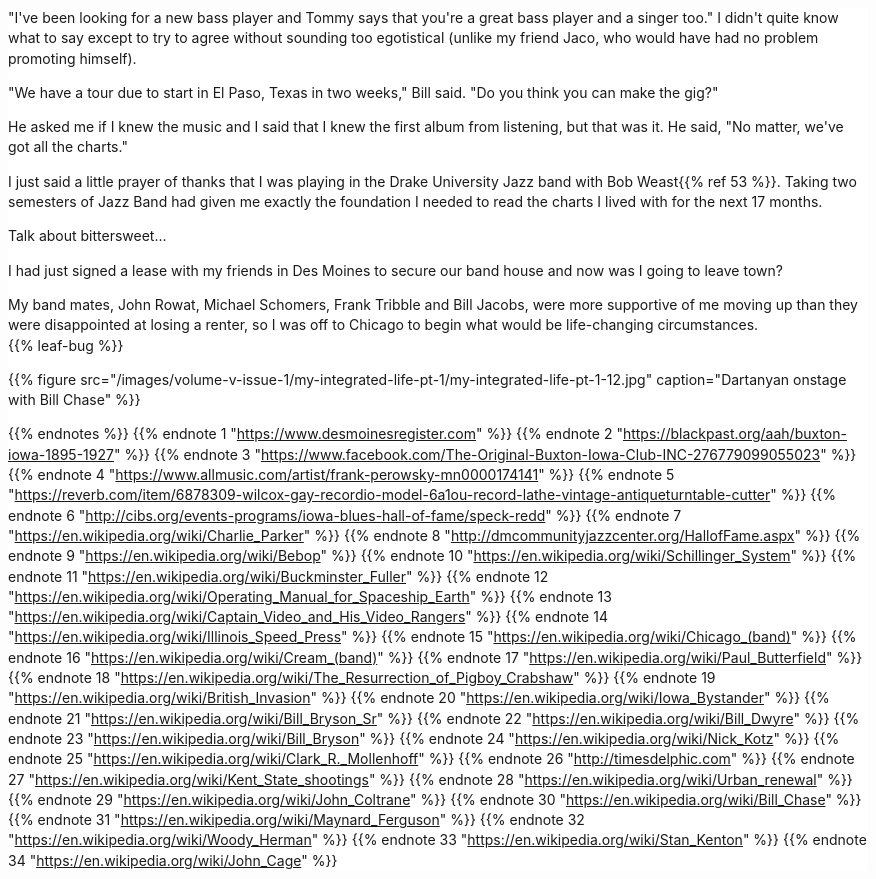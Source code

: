 "I've been looking for a new bass player and Tommy says that you're a
great bass player and a singer too." I didn't quite know what to say
except to try to agree without sounding too egotistical (unlike my
friend Jaco, who would have had no problem promoting himself).

"We have a tour due to start in El Paso, Texas in two weeks," Bill said.
"Do you think you can make the gig?"

He asked me if I knew the music and I said that I knew the first album
from listening, but that was it. He said, "No matter, we've got all the
charts."

I just said a little prayer of thanks that I was playing in the Drake
University Jazz band with Bob Weast{{% ref 53 %}}. Taking two semesters of Jazz
Band had given me exactly the foundation I needed to read the charts I
lived with for the next 17 months.

Talk about bittersweet...

I had just signed a lease with my friends in Des Moines to secure our
band house and now was I going to leave town?

My band mates, John Rowat, Michael Schomers, Frank Tribble and Bill
Jacobs, were more supportive of me moving up than they were disappointed
at losing a renter, so I was off to Chicago to begin what would be
life-changing circumstances.  
{{% leaf-bug %}}

{{% figure src="/images/volume-v-issue-1/my-integrated-life-pt-1/my-integrated-life-pt-1-12.jpg" caption="Dartanyan onstage with Bill Chase" %}}

{{% endnotes %}}
{{% endnote 1 "https://www.desmoinesregister.com" %}}
{{% endnote 2 "https://blackpast.org/aah/buxton-iowa-1895-1927" %}}
{{% endnote 3 "https://www.facebook.com/The-Original-Buxton-Iowa-Club-INC-276779099055023" %}}
{{% endnote 4 "https://www.allmusic.com/artist/frank-perowsky-mn0000174141" %}}
{{% endnote 5 "https://reverb.com/item/6878309-wilcox-gay-recordio-model-6a1ou-record-lathe-vintage-antiqueturntable-cutter" %}}
{{% endnote 6 "http://cibs.org/events-programs/iowa-blues-hall-of-fame/speck-redd" %}}
{{% endnote 7 "https://en.wikipedia.org/wiki/Charlie_Parker" %}}
{{% endnote 8 "http://dmcommunityjazzcenter.org/HallofFame.aspx" %}}
{{% endnote 9 "https://en.wikipedia.org/wiki/Bebop" %}}
{{% endnote 10 "https://en.wikipedia.org/wiki/Schillinger_System" %}}
{{% endnote 11 "https://en.wikipedia.org/wiki/Buckminster_Fuller" %}}
{{% endnote 12 "https://en.wikipedia.org/wiki/Operating_Manual_for_Spaceship_Earth" %}}
{{% endnote 13 "https://en.wikipedia.org/wiki/Captain_Video_and_His_Video_Rangers" %}}
{{% endnote 14 "https://en.wikipedia.org/wiki/Illinois_Speed_Press" %}}
{{% endnote 15 "https://en.wikipedia.org/wiki/Chicago_(band)" %}}
{{% endnote 16 "https://en.wikipedia.org/wiki/Cream_(band)" %}}
{{% endnote 17 "https://en.wikipedia.org/wiki/Paul_Butterfield" %}}
{{% endnote 18 "https://en.wikipedia.org/wiki/The_Resurrection_of_Pigboy_Crabshaw" %}}
{{% endnote 19 "https://en.wikipedia.org/wiki/British_Invasion" %}}
{{% endnote 20 "https://en.wikipedia.org/wiki/Iowa_Bystander" %}}
{{% endnote 21 "https://en.wikipedia.org/wiki/Bill_Bryson_Sr" %}}
{{% endnote 22 "https://en.wikipedia.org/wiki/Bill_Dwyre" %}}
{{% endnote 23 "https://en.wikipedia.org/wiki/Bill_Bryson" %}}
{{% endnote 24 "https://en.wikipedia.org/wiki/Nick_Kotz" %}}
{{% endnote 25 "https://en.wikipedia.org/wiki/Clark_R._Mollenhoff" %}}
{{% endnote 26 "http://timesdelphic.com" %}}
{{% endnote 27 "https://en.wikipedia.org/wiki/Kent_State_shootings" %}}
{{% endnote 28 "https://en.wikipedia.org/wiki/Urban_renewal" %}}
{{% endnote 29 "https://en.wikipedia.org/wiki/John_Coltrane" %}}
{{% endnote 30 "https://en.wikipedia.org/wiki/Bill_Chase" %}}
{{% endnote 31 "https://en.wikipedia.org/wiki/Maynard_Ferguson" %}}
{{% endnote 32 "https://en.wikipedia.org/wiki/Woody_Herman" %}}
{{% endnote 33 "https://en.wikipedia.org/wiki/Stan_Kenton" %}}
{{% endnote 34 "https://en.wikipedia.org/wiki/John_Cage" %}}
